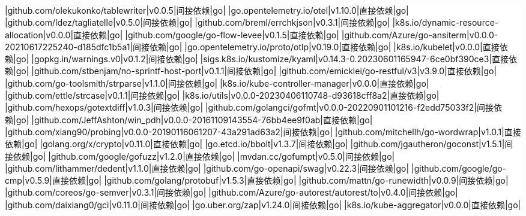 |github.com/olekukonko/tablewriter|v0.0.5|间接依赖|go|
|go.opentelemetry.io/otel|v1.10.0|直接依赖|go|
|github.com/ldez/tagliatelle|v0.5.0|间接依赖|go|
|github.com/breml/errchkjson|v0.3.1|间接依赖|go|
|k8s.io/dynamic-resource-allocation|v0.0.0|直接依赖|go|
|github.com/google/go-flow-levee|v0.1.5|直接依赖|go|
|github.com/Azure/go-ansiterm|v0.0.0-20210617225240-d185dfc1b5a1|间接依赖|go|
|go.opentelemetry.io/proto/otlp|v0.19.0|直接依赖|go|
|k8s.io/kubelet|v0.0.0|直接依赖|go|
|gopkg.in/warnings.v0|v0.1.2|间接依赖|go|
|sigs.k8s.io/kustomize/kyaml|v0.14.3-0.20230601165947-6ce0bf390ce3|直接依赖|go|
|github.com/stbenjam/no-sprintf-host-port|v0.1.1|间接依赖|go|
|github.com/emicklei/go-restful/v3|v3.9.0|直接依赖|go|
|github.com/go-toolsmith/strparse|v1.1.0|间接依赖|go|
|k8s.io/kube-controller-manager|v0.0.0|直接依赖|go|
|github.com/ettle/strcase|v0.1.1|间接依赖|go|
|k8s.io/utils|v0.0.0-20230406110748-d93618cff8a2|直接依赖|go|
|github.com/hexops/gotextdiff|v1.0.3|间接依赖|go|
|github.com/golangci/gofmt|v0.0.0-20220901101216-f2edd75033f2|间接依赖|go|
|github.com/JeffAshton/win_pdh|v0.0.0-20161109143554-76bb4ee9f0ab|直接依赖|go|
|github.com/xiang90/probing|v0.0.0-20190116061207-43a291ad63a2|间接依赖|go|
|github.com/mitchellh/go-wordwrap|v1.0.1|直接依赖|go|
|golang.org/x/crypto|v0.11.0|直接依赖|go|
|go.etcd.io/bbolt|v1.3.7|间接依赖|go|
|github.com/jgautheron/goconst|v1.5.1|间接依赖|go|
|github.com/google/gofuzz|v1.2.0|直接依赖|go|
|mvdan.cc/gofumpt|v0.5.0|间接依赖|go|
|github.com/lithammer/dedent|v1.1.0|直接依赖|go|
|github.com/go-openapi/swag|v0.22.3|间接依赖|go|
|github.com/google/go-cmp|v0.5.9|直接依赖|go|
|github.com/golang/protobuf|v1.5.3|直接依赖|go|
|github.com/mattn/go-runewidth|v0.0.9|间接依赖|go|
|github.com/coreos/go-semver|v0.3.1|间接依赖|go|
|github.com/Azure/go-autorest/autorest/to|v0.4.0|间接依赖|go|
|github.com/daixiang0/gci|v0.11.0|间接依赖|go|
|go.uber.org/zap|v1.24.0|间接依赖|go|
|k8s.io/kube-aggregator|v0.0.0|直接依赖|go|